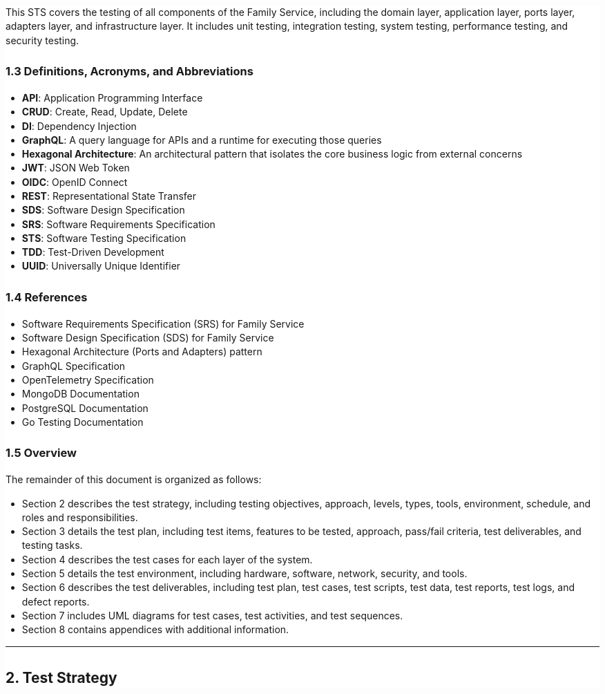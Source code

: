 This STS covers the testing of all components of the Family Service, including the domain layer, application layer, ports layer, adapters layer, and infrastructure layer. It includes unit testing, integration testing, system testing, performance testing, and security testing.

### 1.3 Definitions, Acronyms, and Abbreviations

- **API**: Application Programming Interface
- **CRUD**: Create, Read, Update, Delete
- **DI**: Dependency Injection
- **GraphQL**: A query language for APIs and a runtime for executing those queries
- **Hexagonal Architecture**: An architectural pattern that isolates the core business logic from external concerns
- **JWT**: JSON Web Token
- **OIDC**: OpenID Connect
- **REST**: Representational State Transfer
- **SDS**: Software Design Specification
- **SRS**: Software Requirements Specification
- **STS**: Software Testing Specification
- **TDD**: Test-Driven Development
- **UUID**: Universally Unique Identifier

### 1.4 References

- Software Requirements Specification (SRS) for Family Service
- Software Design Specification (SDS) for Family Service
- Hexagonal Architecture (Ports and Adapters) pattern
- GraphQL Specification
- OpenTelemetry Specification
- MongoDB Documentation
- PostgreSQL Documentation
- Go Testing Documentation

### 1.5 Overview

The remainder of this document is organized as follows:

- Section 2 describes the test strategy, including testing objectives, approach, levels, types, tools, environment, schedule, and roles and responsibilities.
- Section 3 details the test plan, including test items, features to be tested, approach, pass/fail criteria, test deliverables, and testing tasks.
- Section 4 describes the test cases for each layer of the system.
- Section 5 details the test environment, including hardware, software, network, security, and tools.
- Section 6 describes the test deliverables, including test plan, test cases, test scripts, test data, test reports, test logs, and defect reports.
- Section 7 includes UML diagrams for test cases, test activities, and test sequences.
- Section 8 contains appendices with additional information.

---

## 2. Test Strategy
